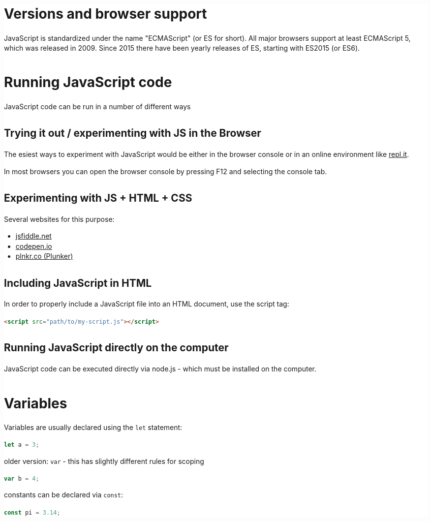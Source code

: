 # Versions and browser support

JavaScript is standardized under the name "ECMAScript" (or ES for short).
All major browsers support at least ECMAScript 5, which was released in 2009.
Since 2015 there have been yearly releases of ES, starting with ES2015 (or ES6).

# Running JavaScript code

JavaScript code can be run in a number of different ways

## Trying it out / experimenting with JS in the Browser

The esiest ways to experiment with JavaScript would be either in the browser console or in an online environment like [repl.it](https://repl.it).

In most browsers you can open the browser console by pressing F12 and selecting the console tab.

## Experimenting with JS + HTML + CSS

Several websites for this purpose:
* [jsfiddle.net](https://jsfiddle.net)
* [codepen.io](https://codepen.io)
* [plnkr.co (Plunker)](https://plnkr.co)

## Including JavaScript in HTML

In order to properly include a JavaScript file into an HTML document, use the script tag:
```html
<script src="path/to/my-script.js"></script>
```

## Running JavaScript directly on the computer

JavaScript code can be executed directly via node.js - which must be installed on the computer.

# Variables

Variables are usually declared using the ```let``` statement:

```js
let a = 3;
```

older version: ```var``` - this has slightly different rules for scoping

```js
var b = 4;
```

constants can be declared via ```const```:
```js
const pi = 3.14;
```
